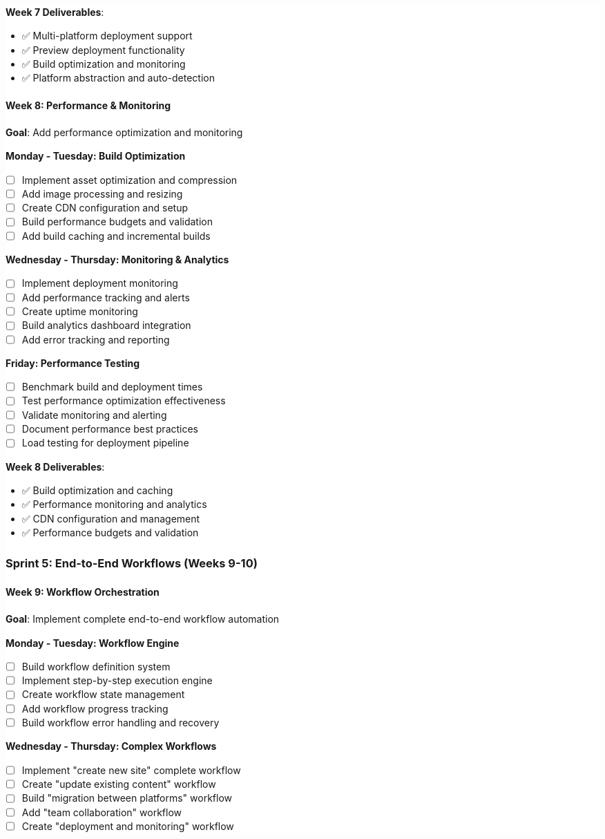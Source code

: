 **Week 7 Deliverables**:
- ✅ Multi-platform deployment support
- ✅ Preview deployment functionality
- ✅ Build optimization and monitoring
- ✅ Platform abstraction and auto-detection

#### Week 8: Performance & Monitoring
**Goal**: Add performance optimization and monitoring

**Monday - Tuesday: Build Optimization**
- [ ] Implement asset optimization and compression
- [ ] Add image processing and resizing
- [ ] Create CDN configuration and setup
- [ ] Build performance budgets and validation
- [ ] Add build caching and incremental builds

**Wednesday - Thursday: Monitoring & Analytics**
- [ ] Implement deployment monitoring
- [ ] Add performance tracking and alerts
- [ ] Create uptime monitoring
- [ ] Build analytics dashboard integration
- [ ] Add error tracking and reporting

**Friday: Performance Testing**
- [ ] Benchmark build and deployment times
- [ ] Test performance optimization effectiveness
- [ ] Validate monitoring and alerting
- [ ] Document performance best practices
- [ ] Load testing for deployment pipeline

**Week 8 Deliverables**:
- ✅ Build optimization and caching
- ✅ Performance monitoring and analytics
- ✅ CDN configuration and management
- ✅ Performance budgets and validation

### Sprint 5: End-to-End Workflows (Weeks 9-10)

#### Week 9: Workflow Orchestration
**Goal**: Implement complete end-to-end workflow automation

**Monday - Tuesday: Workflow Engine**
- [ ] Build workflow definition system
- [ ] Implement step-by-step execution engine
- [ ] Create workflow state management
- [ ] Add workflow progress tracking
- [ ] Build workflow error handling and recovery

**Wednesday - Thursday: Complex Workflows**
- [ ] Implement "create new site" complete workflow
- [ ] Create "update existing content" workflow
- [ ] Build "migration between platforms" workflow
- [ ] Add "team collaboration" workflow
- [ ] Create "deployment and monitoring" workflow
